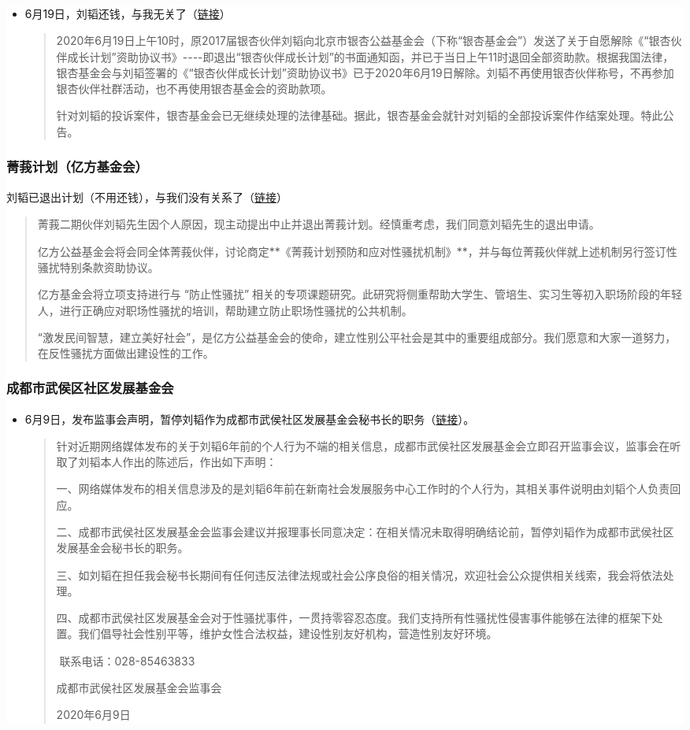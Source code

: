 - 6月19日，刘韬还钱，与我无关了（[链接](https://github.com/duty-machine/duty-machine/issues/332)）

  > 2020年6月19日上午10时，原2017届银杏伙伴刘韬向北京市银杏公益基金会（下称“银杏基金会”）发送了关于自愿解除《“银杏伙伴成长计划”资助协议书》----即退出“银杏伙伴成长计划”的书面通知函，并已于当日上午11时退回全部资助款。根据我国法律，银杏基金会与刘韬签署的《“银杏伙伴成长计划”资助协议书》已于2020年6月19日解除。刘韬不再使用银杏伙伴称号，不再参加银杏伙伴社群活动，也不再使用银杏基金会的资助款项。
  >
  >  
  >
  > 针对刘韬的投诉案件，银杏基金会已无继续处理的法律基础。据此，银杏基金会就针对刘韬的全部投诉案件作结案处理。特此公告。

### 菁莪计划（亿方基金会）

刘韬已退出计划（不用还钱），与我们没有关系了（[链接](https://github.com/duty-machine/duty-machine/issues/333)）

> 菁莪二期伙伴刘韬先生因个人原因，现主动提出中止并退出菁莪计划。经慎重考虑，我们同意刘韬先生的退出申请。
>
> 
>
> 亿方公益基金会将会同全体菁莪伙伴，讨论商定**《菁莪计划预防和应对性骚扰机制》**，并与每位菁莪伙伴就上述机制另行签订性骚扰特别条款资助协议。
>
> 
>
> 亿方基金会将立项支持进行与 “防止性骚扰” 相关的专项课题研究。此研究将侧重帮助大学生、管培生、实习生等初入职场阶段的年轻人，进行正确应对职场性骚扰的培训，帮助建立防止职场性骚扰的公共机制。
>
> 
>
> “激发民间智慧，建立美好社会”，是亿方公益基金会的使命，建立性别公平社会是其中的重要组成部分。我们愿意和大家一道努力，在反性骚扰方面做出建设性的工作。

### 成都市武侯区社区发展基金会

- 6月9日，发布监事会声明，暂停刘韬作为成都市武侯社区发展基金会秘书长的职务（[链接](https://mp.weixin.qq.com/s/QhCpqRSh6ZsY38VNAjOsbA)）。

  > ​     针对近期网络媒体发布的关于刘韬6年前的个人行为不端的相关信息，成都市武侯社区发展基金会立即召开监事会议，监事会在听取了刘韬本人作出的陈述后，作出如下声明：
  >
  > 
  >
  > ​      一、网络媒体发布的相关信息涉及的是刘韬6年前在新南社会发展服务中心工作时的个人行为，其相关事件说明由刘韬个人负责回应。
  >
  > 
  >
  > ​      二、成都市武侯社区发展基金会监事会建议并报理事长同意决定：在相关情况未取得明确结论前，暂停刘韬作为成都市武侯社区发展基金会秘书长的职务。
  >
  > 
  >
  > ​      三、如刘韬在担任我会秘书长期间有任何违反法律法规或社会公序良俗的相关情况，欢迎社会公众提供相关线索，我会将依法处理。
  >
  > 
  >
  > ​      四、成都市武侯社区发展基金会对于性骚扰事件，一贯持零容忍态度。我们支持所有性骚扰性侵害事件能够在法律的框架下处置。我们倡导社会性别平等，维护女性合法权益，建设性别友好机构，营造性别友好环境。
  >
  >  
  >
  > ​      联系电话：028-85463833
  >
  >  
  >
  > 成都市武侯社区发展基金会监事会
  >
  > 2020年6月9日
